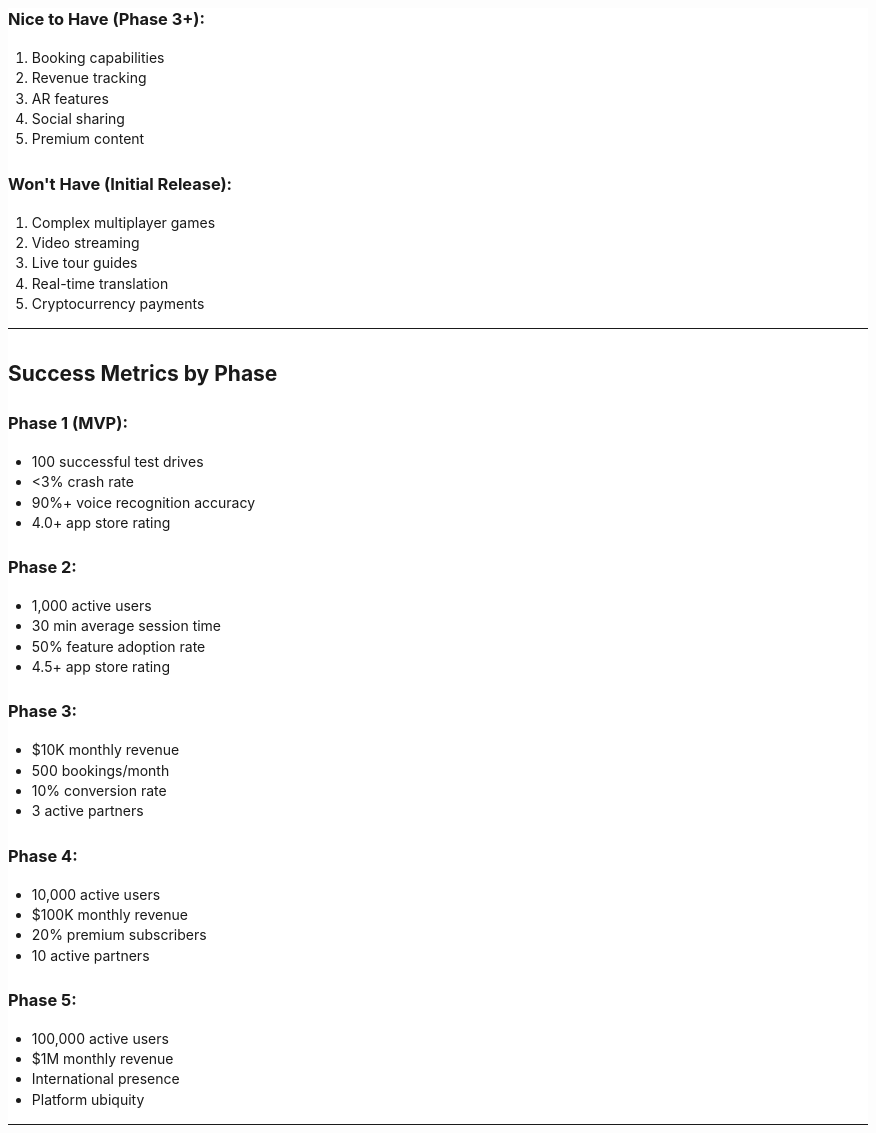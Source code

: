 ### Nice to Have (Phase 3+):
1. Booking capabilities
2. Revenue tracking
3. AR features
4. Social sharing
5. Premium content

### Won't Have (Initial Release):
1. Complex multiplayer games
2. Video streaming
3. Live tour guides
4. Real-time translation
5. Cryptocurrency payments

---

## Success Metrics by Phase

### Phase 1 (MVP):
- 100 successful test drives
- <3% crash rate
- 90%+ voice recognition accuracy
- 4.0+ app store rating

### Phase 2:
- 1,000 active users
- 30 min average session time
- 50% feature adoption rate
- 4.5+ app store rating

### Phase 3:
- $10K monthly revenue
- 500 bookings/month
- 10% conversion rate
- 3 active partners

### Phase 4:
- 10,000 active users
- $100K monthly revenue
- 20% premium subscribers
- 10 active partners

### Phase 5:
- 100,000 active users
- $1M monthly revenue
- International presence
- Platform ubiquity

---
